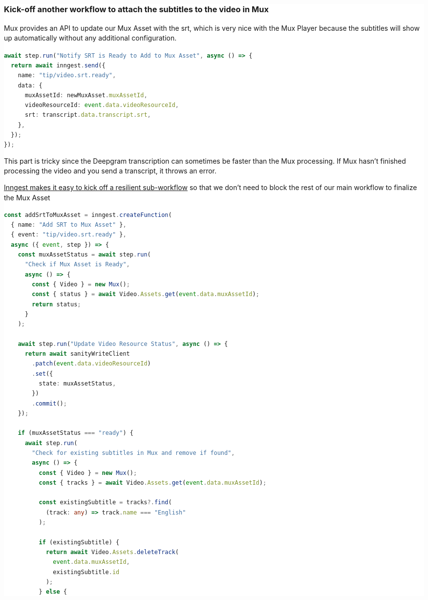 ### Kick-off another workflow to attach the subtitles to the video in Mux

Mux provides an API to update our Mux Asset with the srt, which is very nice with the Mux Player because the subtitles will show up automatically without any additional configuration.

```typescript
await step.run("Notify SRT is Ready to Add to Mux Asset", async () => {
  return await inngest.send({
    name: "tip/video.srt.ready",
    data: {
      muxAssetId: newMuxAsset.muxAssetId,
      videoResourceId: event.data.videoResourceId,
      srt: transcript.data.transcript.srt,
    },
  });
});
```

This part is tricky since the Deepgram transcription can sometimes be faster than the Mux processing. If Mux hasn’t finished processing the video and you send a transcript, it throws an error.

[Inngest makes it easy to kick off a resilient sub-workflow](https://github.com/skillrecordings/products/blob/65dde5644242ec089bcefedc966e912ca6abf8f2/apps/epic-web/src/pages/api/inngest.ts#L60-L130) so that we don’t need to block the rest of our main workflow to finalize the Mux Asset

```typescript
const addSrtToMuxAsset = inngest.createFunction(
  { name: "Add SRT to Mux Asset" },
  { event: "tip/video.srt.ready" },
  async ({ event, step }) => {
    const muxAssetStatus = await step.run(
      "Check if Mux Asset is Ready",
      async () => {
        const { Video } = new Mux();
        const { status } = await Video.Assets.get(event.data.muxAssetId);
        return status;
      }
    );

    await step.run("Update Video Resource Status", async () => {
      return await sanityWriteClient
        .patch(event.data.videoResourceId)
        .set({
          state: muxAssetStatus,
        })
        .commit();
    });

    if (muxAssetStatus === "ready") {
      await step.run(
        "Check for existing subtitles in Mux and remove if found",
        async () => {
          const { Video } = new Mux();
          const { tracks } = await Video.Assets.get(event.data.muxAssetId);

          const existingSubtitle = tracks?.find(
            (track: any) => track.name === "English"
          );

          if (existingSubtitle) {
            return await Video.Assets.deleteTrack(
              event.data.muxAssetId,
              existingSubtitle.id
            );
          } else {
```